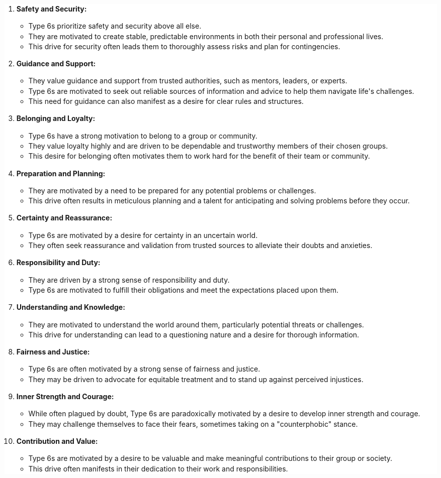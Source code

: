 1. **Safety and Security:**

   - Type 6s prioritize safety and security above all else.
   - They are motivated to create stable, predictable environments in both their personal and professional lives.
   - This drive for security often leads them to thoroughly assess risks and plan for contingencies.

2. **Guidance and Support:**

   - They value guidance and support from trusted authorities, such as mentors, leaders, or experts.
   - Type 6s are motivated to seek out reliable sources of information and advice to help them navigate life's challenges.
   - This need for guidance can also manifest as a desire for clear rules and structures.

3. **Belonging and Loyalty:**

   - Type 6s have a strong motivation to belong to a group or community.
   - They value loyalty highly and are driven to be dependable and trustworthy members of their chosen groups.
   - This desire for belonging often motivates them to work hard for the benefit of their team or community.

4. **Preparation and Planning:**

   - They are motivated by a need to be prepared for any potential problems or challenges.
   - This drive often results in meticulous planning and a talent for anticipating and solving problems before they occur.

5. **Certainty and Reassurance:**

   - Type 6s are motivated by a desire for certainty in an uncertain world.
   - They often seek reassurance and validation from trusted sources to alleviate their doubts and anxieties.

6. **Responsibility and Duty:**

   - They are driven by a strong sense of responsibility and duty.
   - Type 6s are motivated to fulfill their obligations and meet the expectations placed upon them.

7. **Understanding and Knowledge:**

   - They are motivated to understand the world around them, particularly potential threats or challenges.
   - This drive for understanding can lead to a questioning nature and a desire for thorough information.

8. **Fairness and Justice:**

   - Type 6s are often motivated by a strong sense of fairness and justice.
   - They may be driven to advocate for equitable treatment and to stand up against perceived injustices.

9. **Inner Strength and Courage:**

   - While often plagued by doubt, Type 6s are paradoxically motivated by a desire to develop inner strength and courage.
   - They may challenge themselves to face their fears, sometimes taking on a "counterphobic" stance.

10. **Contribution and Value:**
    - Type 6s are motivated by a desire to be valuable and make meaningful contributions to their group or society.
    - This drive often manifests in their dedication to their work and responsibilities.
